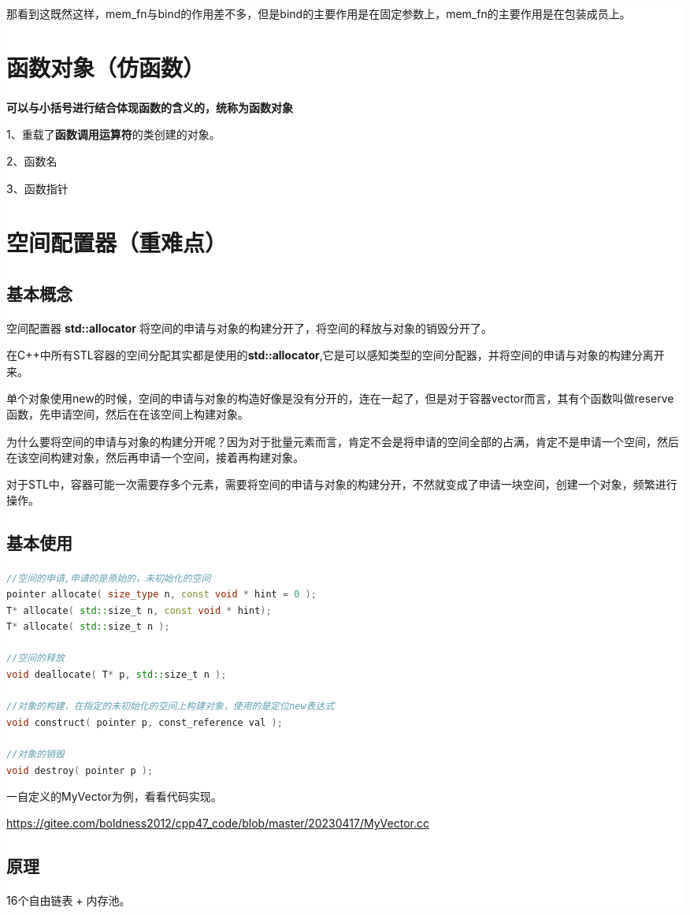 那看到这既然这样，mem_fn与bind的作用差不多，但是bind的主要作用是在固定参数上，mem_fn的主要作用是在包装成员上。



# 函数对象（仿函数）

**可以与小括号进行结合体现函数的含义的，统称为函数对象** 

1、重载了**函数调用运算符**的类创建的对象。

2、函数名

3、函数指针

# 空间配置器（重难点）

## **基本概念**

空间配置器 **std::allocator** 将空间的申请与对象的构建分开了，将空间的释放与对象的销毁分开了。

在C++中所有STL容器的空间分配其实都是使用的**std::allocator**,它是可以感知类型的空间分配器，并将空间的申请与对象的构建分离开来。

单个对象使用new的时候，空间的申请与对象的构造好像是没有分开的，连在一起了，但是对于容器vector而言，其有个函数叫做reserve函数，先申请空间，然后在在该空间上构建对象。

为什么要将空间的申请与对象的构建分开呢？因为对于批量元素而言，肯定不会是将申请的空间全部的占满，肯定不是申请一个空间，然后在该空间构建对象，然后再申请一个空间，接着再构建对象。

对于STL中，容器可能一次需要存多个元素，需要将空间的申请与对象的构建分开，不然就变成了申请一块空间，创建一个对象，频繁进行操作。



## 基本使用

```c++
//空间的申请,申请的是原始的，未初始化的空间
pointer allocate( size_type n, const void * hint = 0 );
T* allocate( std::size_t n, const void * hint);
T* allocate( std::size_t n );

//空间的释放
void deallocate( T* p, std::size_t n );

//对象的构建，在指定的未初始化的空间上构建对象，使用的是定位new表达式
void construct( pointer p, const_reference val );

//对象的销毁
void destroy( pointer p );
```

一自定义的MyVector为例，看看代码实现。

https://gitee.com/boldness2012/cpp47_code/blob/master/20230417/MyVector.cc

## 原理

16个自由链表 + 内存池。
